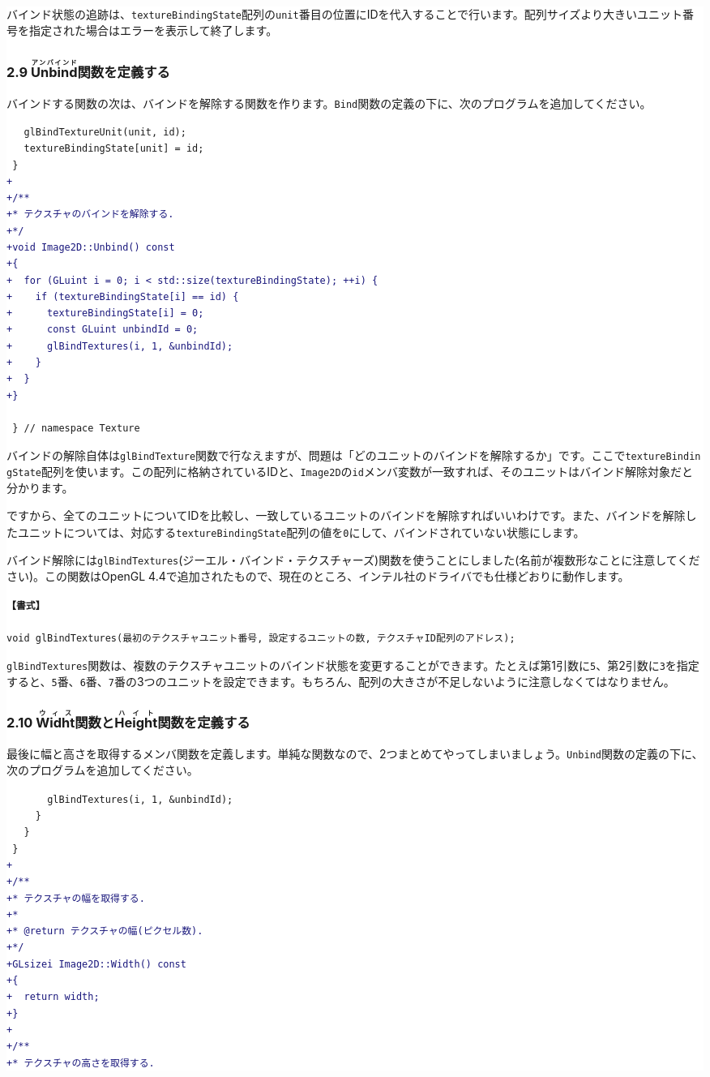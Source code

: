 バインド状態の追跡は、`textureBindingState`配列の`unit`番目の位置にIDを代入することで行います。配列サイズより大きいユニット番号を指定された場合はエラーを表示して終了します。

### 2.9 <ruby>Unbind<rt>アンバインド</rt></ruby>関数を定義する

バインドする関数の次は、バインドを解除する関数を作ります。`Bind`関数の定義の下に、次のプログラムを追加してください。

```diff
   glBindTextureUnit(unit, id);
   textureBindingState[unit] = id;
 }
+
+/**
+* テクスチャのバインドを解除する.
+*/
+void Image2D::Unbind() const
+{
+  for (GLuint i = 0; i < std::size(textureBindingState); ++i) {
+    if (textureBindingState[i] == id) {
+      textureBindingState[i] = 0;
+      const GLuint unbindId = 0;
+      glBindTextures(i, 1, &unbindId);
+    }
+  }
+}

 } // namespace Texture
```

バインドの解除自体は`glBindTexture`関数で行なえますが、問題は「どのユニットのバインドを解除するか」です。ここで`textureBindingState`配列を使います。この配列に格納されているIDと、`Image2D`の`id`メンバ変数が一致すれば、そのユニットはバインド解除対象だと分かります。

ですから、全てのユニットについてIDを比較し、一致しているユニットのバインドを解除すればいいわけです。また、バインドを解除したユニットについては、対応する`textureBindingState`配列の値を`0`にして、バインドされていない状態にします。

バインド解除には`glBindTextures`(ジーエル・バインド・テクスチャーズ)関数を使うことにしました(名前が複数形なことに注意してください)。この関数はOpenGL 4.4で追加されたもので、現在のところ、インテル社のドライバでも仕様どおりに動作します。

<p><code class="tnmai_code"><strong>【書式】</strong><br>
void glBindTextures(最初のテクスチャユニット番号, 設定するユニットの数, テクスチャID配列のアドレス);
</code></p>

`glBindTextures`関数は、複数のテクスチャユニットのバインド状態を変更することができます。たとえば第1引数に`5`、第2引数に`3`を指定すると、`5`番、`6`番、`7`番の3つのユニットを設定できます。もちろん、配列の大きさが不足しないように注意しなくてはなりません。

### 2.10 <ruby>Widht<rt>ウィス</rt></ruby>関数と<ruby>Height<rt>ハイト</rt></ruby>関数を定義する

最後に幅と高さを取得するメンバ関数を定義します。単純な関数なので、2つまとめてやってしまいましょう。`Unbind`関数の定義の下に、次のプログラムを追加してください。

```diff
       glBindTextures(i, 1, &unbindId);
     }
   }
 }
+
+/**
+* テクスチャの幅を取得する.
+*
+* @return テクスチャの幅(ピクセル数).
+*/
+GLsizei Image2D::Width() const
+{
+  return width;
+}
+
+/**
+* テクスチャの高さを取得する.
```